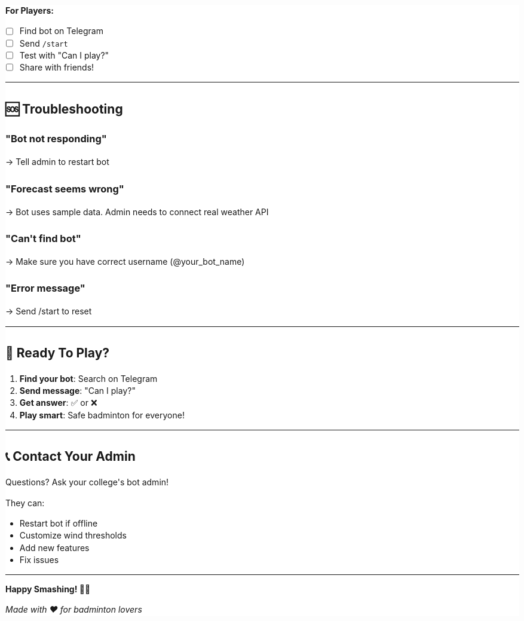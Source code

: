**For Players:**
- [ ] Find bot on Telegram
- [ ] Send `/start`
- [ ] Test with "Can I play?"
- [ ] Share with friends!

---

## 🆘 Troubleshooting

### "Bot not responding"
→ Tell admin to restart bot

### "Forecast seems wrong"
→ Bot uses sample data. Admin needs to connect real weather API

### "Can't find bot"
→ Make sure you have correct username (@your_bot_name)

### "Error message"
→ Send /start to reset

---

## 🎉 Ready To Play?

1. **Find your bot**: Search on Telegram
2. **Send message**: "Can I play?"
3. **Get answer**: ✅ or ❌
4. **Play smart**: Safe badminton for everyone!

---

## 📞 Contact Your Admin

Questions? Ask your college's bot admin!

They can:
- Restart bot if offline
- Customize wind thresholds
- Add new features
- Fix issues

---

**Happy Smashing! 🏸💪**

_Made with ❤️ for badminton lovers_
